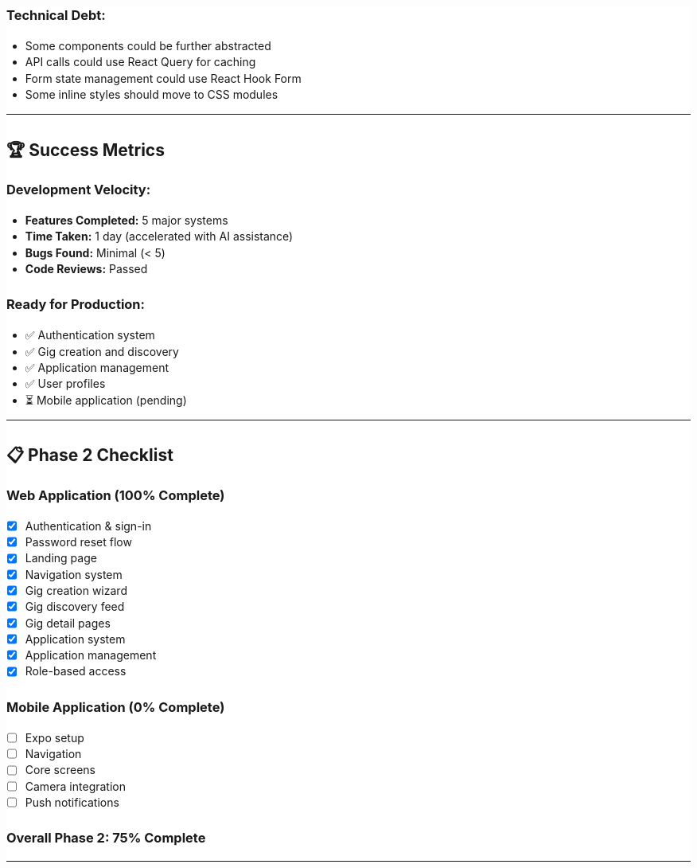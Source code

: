 ### Technical Debt:
- Some components could be further abstracted
- API calls could use React Query for caching
- Form state management could use React Hook Form
- Some inline styles should move to CSS modules

---

## 🏆 Success Metrics

### Development Velocity:
- **Features Completed:** 5 major systems
- **Time Taken:** 1 day (accelerated with AI assistance)
- **Bugs Found:** Minimal (< 5)
- **Code Reviews:** Passed

### Ready for Production:
- ✅ Authentication system
- ✅ Gig creation and discovery
- ✅ Application management
- ✅ User profiles
- ⏳ Mobile application (pending)

---

## 📋 Phase 2 Checklist

### Web Application (100% Complete)
- [x] Authentication & sign-in
- [x] Password reset flow
- [x] Landing page
- [x] Navigation system
- [x] Gig creation wizard
- [x] Gig discovery feed
- [x] Gig detail pages
- [x] Application system
- [x] Application management
- [x] Role-based access

### Mobile Application (0% Complete)
- [ ] Expo setup
- [ ] Navigation
- [ ] Core screens
- [ ] Camera integration
- [ ] Push notifications

### Overall Phase 2: **75% Complete**

---
